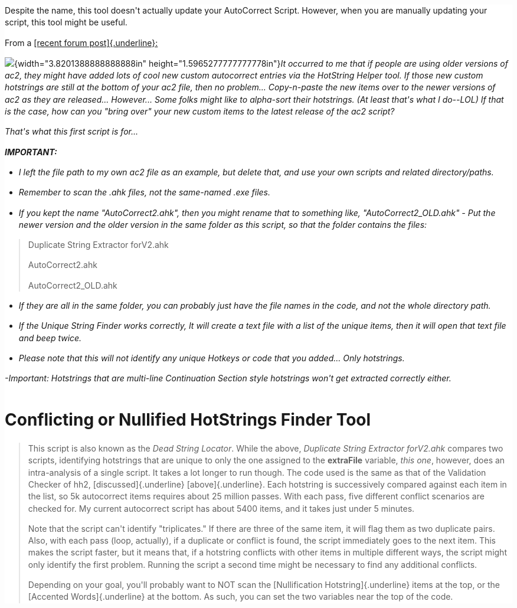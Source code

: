Despite the name, this tool doesn't actually update your AutoCorrect Script. However, when you are manually updating your script, this tool might be useful.

From a [[recent forum post]{.underline}:](https://www.autohotkey.com/boards/viewtopic.php?f=83&t=120220&start=60#p566701)

![](media/image26.jpg){width="3.8201388888888888in" height="1.5965277777777778in"}*It occurred to me that if people are using older versions of ac2, they might have added lots of cool new custom autocorrect entries via the HotString Helper tool. If those new custom hotstrings are still at the bottom of your ac2 file, then no problem\... Copy-n-paste the new items over to the newer versions of ac2 as they are released\... However\... Some folks might like to alpha-sort their hotstrings. (At least that\'s what I do\--LOL) If that is the case, how can you \"bring over\" your new custom items to the latest release of the ac2 script?*

*That\'s what this first script is for\...*

***IMPORTANT:***

- *I left the file path to my own ac2 file as an example, but delete that, and use your own scripts and related directory/paths.*

- *Remember to scan the .ahk files, not the same-named .exe files.*

- *If you kept the name \"AutoCorrect2.ahk\", then you might rename that to something like, \"AutoCorrect2_OLD.ahk\" - Put the newer version and the older version in the same folder as this script, so that the folder contains the files:*

> Duplicate String Extractor forV2.ahk
>
> AutoCorrect2.ahk
>
> AutoCorrect2_OLD.ahk

- *If they are all in the same folder, you can probably just have the file names in the code, and not the whole directory path.*

- *If the Unique String Finder works correctly, It will create a text file with a list of the unique items, then it will open that text file and beep twice.*

- *Please note that this will not identify any unique Hotkeys or code that you added\... Only hotstrings.*

*-Important: Hotstrings that are multi-line Continuation Section style hotstrings won't get extracted correctly either.*

# Conflicting or Nullified HotStrings Finder Tool 

> This script is also known as the *Dead String Locator*. While the above, *Duplicate String Extractor forV2.ahk* compares two scripts, identifying hotstrings that are unique to only the one assigned to the **extraFile** variable, *this one*, however, does an intra-analysis of a single script. It takes a lot longer to run though. The code used is the same as that of the Validation Checker of hh2, [discussed]{.underline} [above]{.underline}. Each hotstring is successively compared against each item in the list, so 5k autocorrect items requires about 25 million passes. With each pass, five different conflict scenarios are checked for. My current autocorrect script has about 5400 items, and it takes just under 5 minutes.
>
> Note that the script can't identify "triplicates." If there are three of the same item, it will flag them as two duplicate pairs. Also, with each pass (loop, actually), if a duplicate or conflict is found, the script immediately goes to the next item. This makes the script faster, but it means that, if a hotstring conflicts with other items in multiple different ways, the script might only identify the first problem. Running the script a second time might be necessary to find any additional conflicts.
>
> Depending on your goal, you'll probably want to NOT scan the [Nullification Hotstring]{.underline} items at the top, or the [Accented Words]{.underline} at the bottom. As such, you can set the two variables near the top of the code.
